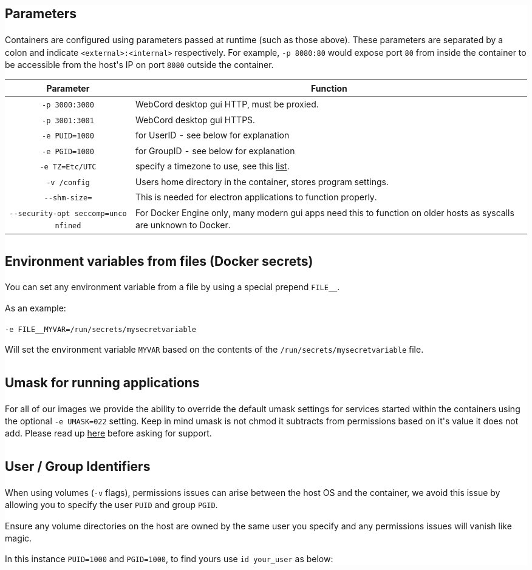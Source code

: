 ## Parameters

Containers are configured using parameters passed at runtime (such as those above). These parameters are separated by a colon and indicate `<external>:<internal>` respectively. For example, `-p 8080:80` would expose port `80` from inside the container to be accessible from the host's IP on port `8080` outside the container.

| Parameter | Function |
| :----: | --- |
| `-p 3000:3000` | WebCord desktop gui HTTP, must be proxied. |
| `-p 3001:3001` | WebCord desktop gui HTTPS. |
| `-e PUID=1000` | for UserID - see below for explanation |
| `-e PGID=1000` | for GroupID - see below for explanation |
| `-e TZ=Etc/UTC` | specify a timezone to use, see this [list](https://en.wikipedia.org/wiki/List_of_tz_database_time_zones#List). |
| `-v /config` | Users home directory in the container, stores program settings. |
| `--shm-size=` | This is needed for electron applications to function properly. |
| `--security-opt seccomp=unconfined` | For Docker Engine only, many modern gui apps need this to function on older hosts as syscalls are unknown to Docker. |

## Environment variables from files (Docker secrets)

You can set any environment variable from a file by using a special prepend `FILE__`.

As an example:

```bash
-e FILE__MYVAR=/run/secrets/mysecretvariable
```

Will set the environment variable `MYVAR` based on the contents of the `/run/secrets/mysecretvariable` file.

## Umask for running applications

For all of our images we provide the ability to override the default umask settings for services started within the containers using the optional `-e UMASK=022` setting.
Keep in mind umask is not chmod it subtracts from permissions based on it's value it does not add. Please read up [here](https://en.wikipedia.org/wiki/Umask) before asking for support.

## User / Group Identifiers

When using volumes (`-v` flags), permissions issues can arise between the host OS and the container, we avoid this issue by allowing you to specify the user `PUID` and group `PGID`.

Ensure any volume directories on the host are owned by the same user you specify and any permissions issues will vanish like magic.

In this instance `PUID=1000` and `PGID=1000`, to find yours use `id your_user` as below:
